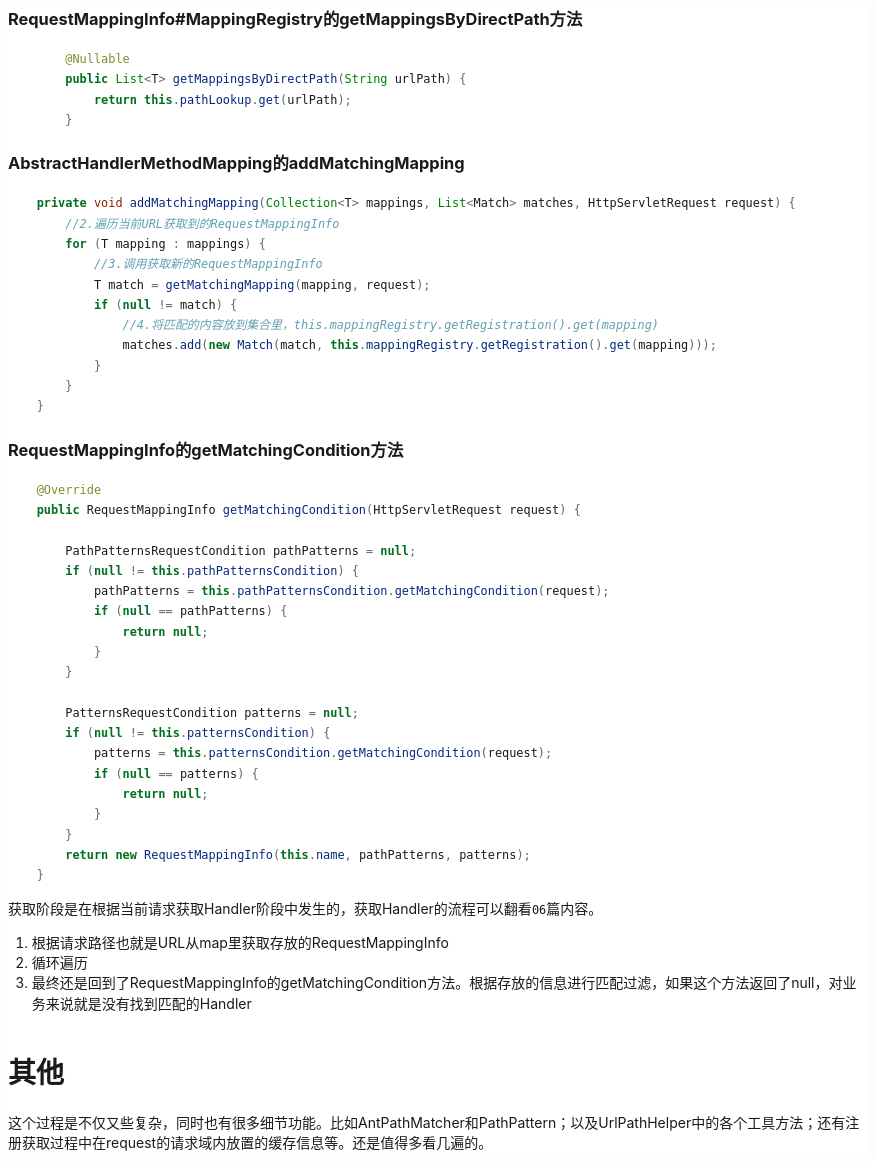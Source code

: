 ### RequestMappingInfo#MappingRegistry的getMappingsByDirectPath方法

```java
        @Nullable
        public List<T> getMappingsByDirectPath(String urlPath) {
            return this.pathLookup.get(urlPath);
        }
```

### AbstractHandlerMethodMapping的addMatchingMapping

```java
    private void addMatchingMapping(Collection<T> mappings, List<Match> matches, HttpServletRequest request) {
        //2.遍历当前URL获取到的RequestMappingInfo
        for (T mapping : mappings) {
            //3.调用获取新的RequestMappingInfo
            T match = getMatchingMapping(mapping, request);
            if (null != match) {
                //4.将匹配的内容放到集合里，this.mappingRegistry.getRegistration().get(mapping)
                matches.add(new Match(match, this.mappingRegistry.getRegistration().get(mapping)));
            }
        }
    }
```

### RequestMappingInfo的getMatchingCondition方法

```java
    @Override
    public RequestMappingInfo getMatchingCondition(HttpServletRequest request) {

        PathPatternsRequestCondition pathPatterns = null;
        if (null != this.pathPatternsCondition) {
            pathPatterns = this.pathPatternsCondition.getMatchingCondition(request);
            if (null == pathPatterns) {
                return null;
            }
        }

        PatternsRequestCondition patterns = null;
        if (null != this.patternsCondition) {
            patterns = this.patternsCondition.getMatchingCondition(request);
            if (null == patterns) {
                return null;
            }
        }
        return new RequestMappingInfo(this.name, pathPatterns, patterns);
    }
```

获取阶段是在根据当前请求获取Handler阶段中发生的，获取Handler的流程可以翻看`06`篇内容。

1. 根据请求路径也就是URL从map里获取存放的RequestMappingInfo
2. 循环遍历
3. 最终还是回到了RequestMappingInfo的getMatchingCondition方法。根据存放的信息进行匹配过滤，如果这个方法返回了null，对业务来说就是没有找到匹配的Handler

# 其他

这个过程是不仅又些复杂，同时也有很多细节功能。比如AntPathMatcher和PathPattern；以及UrlPathHelper中的各个工具方法；还有注册获取过程中在request的请求域内放置的缓存信息等。还是值得多看几遍的。